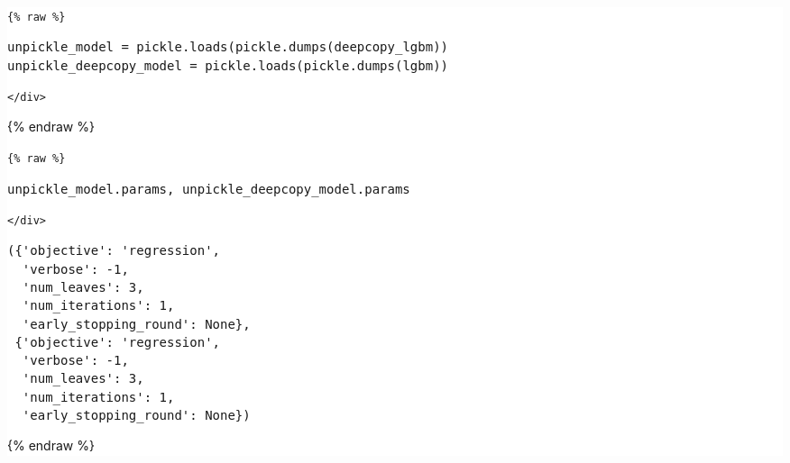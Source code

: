     {% raw %}
    
<div class="cell border-box-sizing code_cell rendered">
<div class="input">

<div class="inner_cell">
    <div class="input_area">
<div class=" highlight hl-ipython3"><pre><span></span><span class="n">unpickle_model</span> <span class="o">=</span> <span class="n">pickle</span><span class="o">.</span><span class="n">loads</span><span class="p">(</span><span class="n">pickle</span><span class="o">.</span><span class="n">dumps</span><span class="p">(</span><span class="n">deepcopy_lgbm</span><span class="p">))</span>
<span class="n">unpickle_deepcopy_model</span> <span class="o">=</span> <span class="n">pickle</span><span class="o">.</span><span class="n">loads</span><span class="p">(</span><span class="n">pickle</span><span class="o">.</span><span class="n">dumps</span><span class="p">(</span><span class="n">lgbm</span><span class="p">))</span>
</pre></div>

    </div>
</div>
</div>

</div>
    {% endraw %}

    {% raw %}
    
<div class="cell border-box-sizing code_cell rendered">
<div class="input">

<div class="inner_cell">
    <div class="input_area">
<div class=" highlight hl-ipython3"><pre><span></span><span class="n">unpickle_model</span><span class="o">.</span><span class="n">params</span><span class="p">,</span> <span class="n">unpickle_deepcopy_model</span><span class="o">.</span><span class="n">params</span>
</pre></div>

    </div>
</div>
</div>

<div class="output_wrapper">
<div class="output">

<div class="output_area">



<div class="output_text output_subarea output_execute_result">
<pre>({&#39;objective&#39;: &#39;regression&#39;,
  &#39;verbose&#39;: -1,
  &#39;num_leaves&#39;: 3,
  &#39;num_iterations&#39;: 1,
  &#39;early_stopping_round&#39;: None},
 {&#39;objective&#39;: &#39;regression&#39;,
  &#39;verbose&#39;: -1,
  &#39;num_leaves&#39;: 3,
  &#39;num_iterations&#39;: 1,
  &#39;early_stopping_round&#39;: None})</pre>
</div>

</div>

</div>
</div>

</div>
    {% endraw %}
